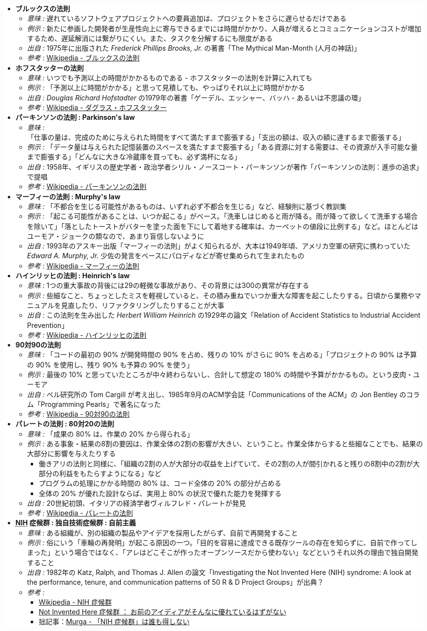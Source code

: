 - __ブルックスの法則__
  - _意味 :_ 遅れているソフトウェアプロジェクトへの要員追加は、プロジェクトをさらに遅らせるだけである
  - _例示 :_ 新たに参画した開発者が生産性向上に寄与できるまでには時間がかかり、人員が増えるとコミュニケーションコストが増加するため、遅延解消には繋がりにくい。また、タスクを分解するにも限度がある
  - _出自 :_ 1975年に出版された <dfn title="フレデリック・ブルックス">Frederick Phillips Brooks, Jr.</dfn> の著書「The Mythical Man-Month (人月の神話)」
  - _参考 :_ [Wikipedia - ブルックスの法則](https://ja.wikipedia.org/wiki/%E3%83%96%E3%83%AB%E3%83%83%E3%82%AF%E3%82%B9%E3%81%AE%E6%B3%95%E5%89%87)
- __ホフスタッターの法則__
  - _意味 :_ いつでも予測以上の時間がかかるものである - ホフスタッターの法則を計算に入れても
  - _例示 :_ 「予測以上に時間がかかる」と思って見積しても、やっぱりそれ以上に時間がかかる
  - _出自 :_ <dfn title="ダグラス・ホフスタッター">Douglas Richard Hofstadter</dfn> の1979年の著書「ゲーデル、エッシャー、バッハ - あるいは不思議の環」
  - _参考 :_ [Wikipedia - ダグラス・ホフスタッター](https://ja.wikipedia.org/wiki/%E3%83%80%E3%82%B0%E3%83%A9%E3%82%B9%E3%83%BB%E3%83%9B%E3%83%95%E3%82%B9%E3%82%BF%E3%83%83%E3%82%BF%E3%83%BC)
- __パーキンソンの法則 : Parkinson's law__
  - _意味 :_ 「仕事の量は、完成のために与えられた時間をすべて満たすまで膨張する」「支出の額は、収入の額に達するまで膨張する」
  - _例示 :_ 「データ量は与えられた記憶装置のスペースを満たすまで膨張する」「ある資源に対する需要は、その資源が入手可能な量まで膨張する」「どんなに大きな冷蔵庫を買っても、必ず満杯になる」
  - _出自 :_ 1958年、イギリスの歴史学者・政治学者シリル・ノースコート・パーキンソンが著作「パーキンソンの法則：進歩の追求」で提唱
  - _参考 :_ [Wikipedia - パーキンソンの法則](https://ja.wikipedia.org/wiki/%E3%83%91%E3%83%BC%E3%82%AD%E3%83%B3%E3%82%BD%E3%83%B3%E3%81%AE%E6%B3%95%E5%89%87)
- __マーフィーの法則 : Murphy's law__
  - _意味 :_ 「不都合を生じる可能性があるものは、いずれ必ず不都合を生じる」など、経験則に基づく教訓集
  - _例示 :_ 「起こる可能性があることは、いつか起こる」がベース。「洗車しはじめると雨が降る。雨が降って欲しくて洗車する場合を除いて」「落としたトーストがバターを塗った面を下にして着地する確率は、カーペットの値段に比例する」など。ほとんどはユーモア・ジョークの類なので、あまり盲信しないように
  - _出自 :_ 1993年のアスキー出版「マーフィーの法則」がよく知られるが、大本は1949年頃、アメリカ空軍の研究に携わっていた <dfn title="エドワード・アロイシャス・マーフィー・ジュニア">Edward A. Murphy, Jr.</dfn> 少佐の発言をベースにパロディなどが寄せ集められて生まれたもの
  - _参考 :_ [Wikipedia - マーフィーの法則](https://ja.wikipedia.org/wiki/%E3%83%9E%E3%83%BC%E3%83%95%E3%82%A3%E3%83%BC%E3%81%AE%E6%B3%95%E5%89%87)
- __ハインリッヒの法則 : Heinrich's law__
  - _意味 :_ 1つの重大事故の背後には29の軽微な事故があり、その背景には300の異常が存在する
  - _例示 :_ 些細なこと、ちょっとしたミスを軽視していると、その積み重ねでいつか重大な障害を起こしたりする。日頃から業務やマニュアルを見直したり、リファクタリングしたりすることが大事
  - _出自 :_ この法則を生み出した <dfn title="ハーバート・ウィリアム・ハインリッヒ">Herbert William Heinrich</dfn> の1929年の論文「Relation of Accident Statistics to Industrial Accident Prevention」
  - _参考 :_ [Wikipedia - ハインリッヒの法則](https://ja.wikipedia.org/wiki/%E3%83%8F%E3%82%A4%E3%83%B3%E3%83%AA%E3%83%83%E3%83%92%E3%81%AE%E6%B3%95%E5%89%87)
- __90対90の法則__
  - _意味 :_ 「コードの最初の 90% が開発時間の 90% を占め、残りの 10% がさらに 90% を占める」「プロジェクトの 90% は予算の 90% を使用し、残り 90% も予算の 90% を使う」
  - _例示 :_ 最後の 10% と思っていたところが中々終わらないし、合計して想定の 180% の時間や予算がかかるもの。という皮肉・ユーモア
  - _出自 :_ ベル研究所の Tom Cargill が考え出し、1985年9月のACM学会誌「Communications of the ACM」の Jon Bentley のコラム「Programming Pearls」で著名になった
  - _参考 :_ [Wikipedia - 90対90の法則](https://ja.wikipedia.org/wiki/90%E5%AF%BE90%E3%81%AE%E6%B3%95%E5%89%87)
- __パレートの法則 : 80対20の法則__
  - _意味 :_ 「成果の 80% は、作業の 20% から得られる」
  - _例示 :_ ある事象・結果の8割の要因は、作業全体の2割の影響が大きい、ということ。作業全体からすると些細なことでも、結果の大部分に影響を与えたりする
      - 働きアリの法則と同様に、「組織の2割の人が大部分の収益を上げていて、その2割の人が間引かれると残りの8割中の2割が大部分の利益をもたらすようになる」など
      - プログラムの処理にかかる時間の 80% は、コード全体の 20% の部分が占める
      - 全体の 20% が優れた設計ならば、実用上 80% の状況で優れた能力を発揮する
  - _出自 :_ 20世紀初頭、イタリアの経済学者ヴィルフレド・パレートが発見
  - _参考 :_ [Wikipedia - パレートの法則](https://ja.wikipedia.org/wiki/%E3%83%91%E3%83%AC%E3%83%BC%E3%83%88%E3%81%AE%E6%B3%95%E5%89%87)
- __<abbr title="Not Invented Here">NIH</abbr> 症候群 : 独自技術症候群 : 自前主義__
  - _意味 :_ ある組織が、別の組織の製品やアイデアを採用したがらず、自前で再開発すること
  - _例示 :_ 俗にいう「車輪の再発明」が起こる原因の一つ。「目的を容易に達成できる既存ツールの存在を知らずに、自前で作ってしまった」という場合ではなく、「アレはどこそこが作ったオープンソースだから使わない」などというそれ以外の理由で独自開発すること
  - _出自 :_ 1982年の Katz, Ralph, and Thomas J. Allen の論文「Investigating the Not Invented Here (NIH) syndrome: A look at the performance, tenure, and communication patterns of 50 R & D Project Groups」が出典？
  - _参考 :_
      - [Wikipedia - NIH 症候群](https://ja.wikipedia.org/wiki/NIH%E7%97%87%E5%80%99%E7%BE%A4)
      - [Not Invented Here 症候群 ： お前のアイディアがそんなに優れているはずがない](http://edx.hatenablog.com/entry/not-invented-here)
      - 拙記事：[Murga - 「NIH 症候群」は誰も得しない](https://neos21.hatenablog.jp/entry/2017/01/31/000000)